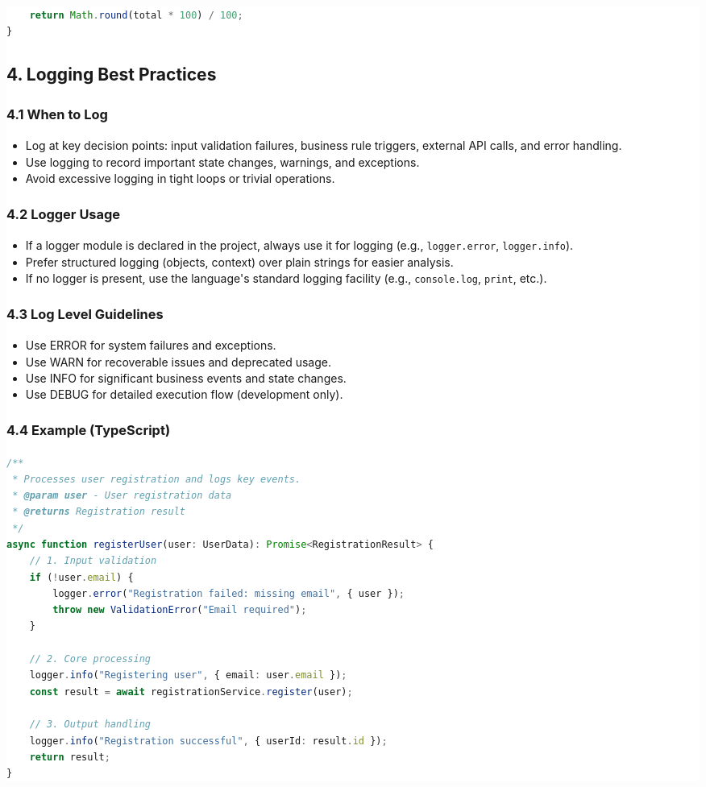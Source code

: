 ```typescript
    return Math.round(total * 100) / 100;
}
```

## 4. Logging Best Practices

### 4.1 When to Log

-   Log at key decision points: input validation failures, business rule triggers, external API calls, and error handling.
-   Use logging to record important state changes, warnings, and exceptions.
-   Avoid excessive logging in tight loops or trivial operations.

### 4.2 Logger Usage

-   If a logger module is declared in the project, always use it for logging (e.g., `logger.error`, `logger.info`).
-   Prefer structured logging (objects, context) over plain strings for easier analysis.
-   If no logger is present, use the language's standard logging facility (e.g., `console.log`, `print`, etc.).

### 4.3 Log Level Guidelines

-   Use ERROR for system failures and exceptions.
-   Use WARN for recoverable issues and deprecated usage.
-   Use INFO for significant business events and state changes.
-   Use DEBUG for detailed execution flow (development only).

### 4.4 Example (TypeScript)

```typescript
/**
 * Processes user registration and logs key events.
 * @param user - User registration data
 * @returns Registration result
 */
async function registerUser(user: UserData): Promise<RegistrationResult> {
    // 1. Input validation
    if (!user.email) {
        logger.error("Registration failed: missing email", { user });
        throw new ValidationError("Email required");
    }

    // 2. Core processing
    logger.info("Registering user", { email: user.email });
    const result = await registrationService.register(user);

    // 3. Output handling
    logger.info("Registration successful", { userId: result.id });
    return result;
}
```

